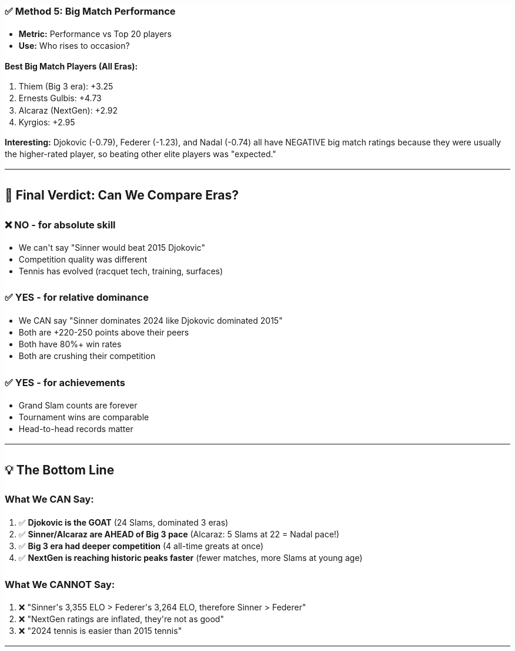 ### ✅ **Method 5: Big Match Performance**
- **Metric:** Performance vs Top 20 players
- **Use:** Who rises to occasion?

**Best Big Match Players (All Eras):**
1. Thiem (Big 3 era): +3.25
2. Ernests Gulbis: +4.73
3. Alcaraz (NextGen): +2.92
4. Kyrgios: +2.95

**Interesting:** Djokovic (-0.79), Federer (-1.23), and Nadal (-0.74) all have NEGATIVE big match ratings because they were usually the higher-rated player, so beating other elite players was "expected."

---

## 🎯 **Final Verdict: Can We Compare Eras?**

### ❌ **NO - for absolute skill**
- We can't say "Sinner would beat 2015 Djokovic"
- Competition quality was different
- Tennis has evolved (racquet tech, training, surfaces)

### ✅ **YES - for relative dominance**
- We CAN say "Sinner dominates 2024 like Djokovic dominated 2015"
- Both are +220-250 points above their peers
- Both have 80%+ win rates
- Both are crushing their competition

### ✅ **YES - for achievements**
- Grand Slam counts are forever
- Tournament wins are comparable
- Head-to-head records matter

---

## 💡 **The Bottom Line**

### What We CAN Say:
1. ✅ **Djokovic is the GOAT** (24 Slams, dominated 3 eras)
2. ✅ **Sinner/Alcaraz are AHEAD of Big 3 pace** (Alcaraz: 5 Slams at 22 = Nadal pace!)
3. ✅ **Big 3 era had deeper competition** (4 all-time greats at once)
4. ✅ **NextGen is reaching historic peaks faster** (fewer matches, more Slams at young age)

### What We CANNOT Say:
1. ❌ "Sinner's 3,355 ELO > Federer's 3,264 ELO, therefore Sinner > Federer"
2. ❌ "NextGen ratings are inflated, they're not as good"
3. ❌ "2024 tennis is easier than 2015 tennis"

---
